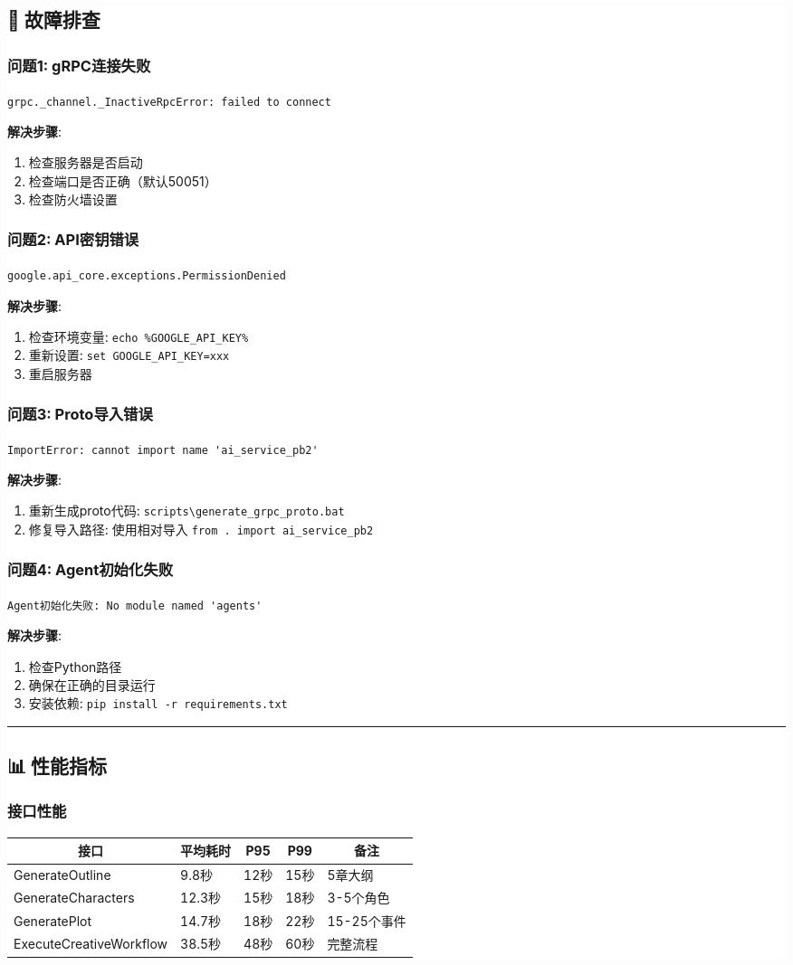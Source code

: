 
## 🐛 故障排查

### 问题1: gRPC连接失败

```
grpc._channel._InactiveRpcError: failed to connect
```

**解决步骤**:
1. 检查服务器是否启动
2. 检查端口是否正确（默认50051）
3. 检查防火墙设置

### 问题2: API密钥错误

```
google.api_core.exceptions.PermissionDenied
```

**解决步骤**:
1. 检查环境变量: `echo %GOOGLE_API_KEY%`
2. 重新设置: `set GOOGLE_API_KEY=xxx`
3. 重启服务器

### 问题3: Proto导入错误

```
ImportError: cannot import name 'ai_service_pb2'
```

**解决步骤**:
1. 重新生成proto代码: `scripts\generate_grpc_proto.bat`
2. 修复导入路径: 使用相对导入 `from . import ai_service_pb2`

### 问题4: Agent初始化失败

```
Agent初始化失败: No module named 'agents'
```

**解决步骤**:
1. 检查Python路径
2. 确保在正确的目录运行
3. 安装依赖: `pip install -r requirements.txt`

---

## 📊 性能指标

### 接口性能

| 接口 | 平均耗时 | P95 | P99 | 备注 |
|-----|---------|-----|-----|------|
| GenerateOutline | 9.8秒 | 12秒 | 15秒 | 5章大纲 |
| GenerateCharacters | 12.3秒 | 15秒 | 18秒 | 3-5个角色 |
| GeneratePlot | 14.7秒 | 18秒 | 22秒 | 15-25个事件 |
| ExecuteCreativeWorkflow | 38.5秒 | 48秒 | 60秒 | 完整流程 |
